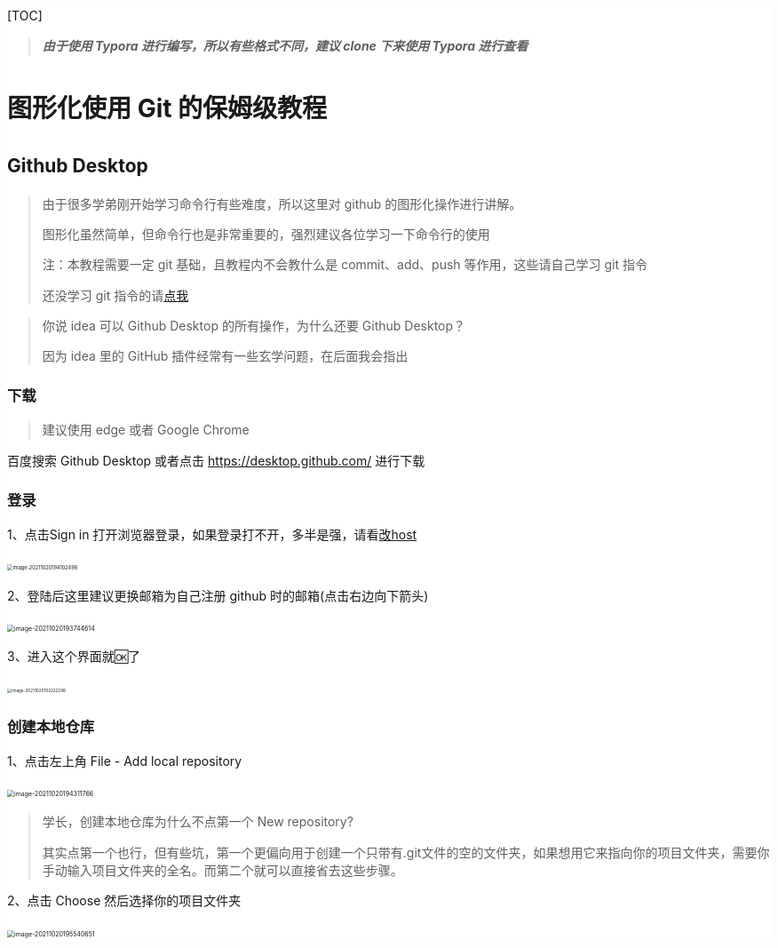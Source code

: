 
[TOC]
> ***由于使用 Typora 进行编写，所以有些格式不同，建议 clone 下来使用 Typora 进行查看***

# 图形化使用 Git 的保姆级教程

## Github Desktop

> 由于很多学弟刚开始学习命令行有些难度，所以这里对 github 的图形化操作进行讲解。
>
> 图形化虽然简单，但命令行也是非常重要的，强烈建议各位学习一下命令行的使用
>
> 注：本教程需要一定 git 基础，且教程内不会教什么是 commit、add、push 等作用，这些请自己学习 git 指令
>
> 还没学习 git 指令的请[点我](#git学习推荐网站)

> 你说 idea 可以 Github Desktop 的所有操作，为什么还要 Github Desktop？
>
> 因为 idea 里的 GitHub 插件经常有一些玄学问题，在后面我会指出

### 下载

> 建议使用 edge 或者 Google Chrome

百度搜索 Github Desktop 或者点击 https://desktop.github.com/ 进行下载

### 登录

1、点击Sign in 打开浏览器登录，如果登录打不开，多半是强，请看[改host](#改host访问github)

<img src="https://img-1307243988.cos.ap-chengdu.myqcloud.com/typora/typoraimage-20211020192222298.png" alt="image-20211020194102498" style="zoom:40%;" />

2、登陆后这里建议更换邮箱为自己注册 github 时的邮箱(点击右边向下箭头)

<img src="https://img-1307243988.cos.ap-chengdu.myqcloud.com/typora/typoraimage-20211020193744614.png" alt="image-20211020193744614" style="zoom:50%;" />

3、进入这个界面就🆗了

<img src="https://img-1307243988.cos.ap-chengdu.myqcloud.com/typora/typoraimage-20211020194102498.png" alt="image-20211020192222298" style="zoom:33%;" />

### 创建本地仓库

1、点击左上角 File - Add local repository

<img src="https://img-1307243988.cos.ap-chengdu.myqcloud.com/typora/typoraimage-20211020194311766.png" alt="image-20211020194311766" style="zoom:50%;" />

> 学长，创建本地仓库为什么不点第一个 New repository?
>
> 其实点第一个也行，但有些坑，第一个更偏向用于创建一个只带有.git文件的空的文件夹，如果想用它来指向你的项目文件夹，需要你手动输入项目文件夹的全名。而第二个就可以直接省去这些步骤。

2、点击 Choose 然后选择你的项目文件夹

<img src="https://img-1307243988.cos.ap-chengdu.myqcloud.com/typora/typoraimage-20211020195540651.png" alt="image-20211020195540651" style="zoom:50%;" />

